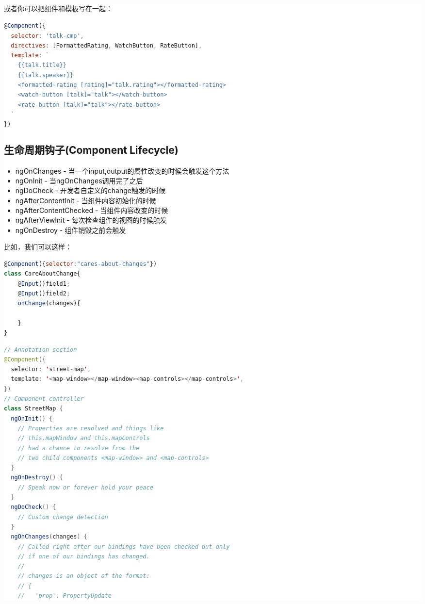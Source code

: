 或者你可以把组件和模板写在一起：

```javascript
@Component({
  selector: 'talk-cmp',
  directives: [FormattedRating, WatchButton, RateButton],
  template: `
    {{talk.title}}
    {{talk.speaker}}
    <formatted-rating [rating]="talk.rating"></formatted-rating>
    <watch-button [talk]="talk"></watch-button>
    <rate-button [talk]="talk"></rate-button>
  `
})
```

## 生命周期钩子(Component Lifecycle)
+ ngOnChanges - 当一个input,output的属性改变的时候会触发这个方法
+ ngOnInit - 当ngOnChanges调用完了之后
+ ngDoCheck - 开发者自定义的change触发的时候
+ ngAfterContentInit - 当组件内容初始化的时候
+ ngAfterContentChecked - 当组件内容改变的时候
+ ngAfterViewInit - 每次检查组件的视图的时候触发
+ ngOnDestroy - 组件销毁之前会触发


比如，我们可以这样：

```javascript
@Component({selector:"cares-about-changes"})
class CareAboutChange{
    @Input()field1;
    @Input()field2;
    onChange(changes){

    }
}
```

```java
// Annotation section
@Component({
  selector: 'street-map',
  template: '<map-window></map-window><map-controls></map-controls>',
})
// Component controller
class StreetMap {
  ngOnInit() {
    // Properties are resolved and things like
    // this.mapWindow and this.mapControls
    // had a chance to resolve from the
    // two child components <map-window> and <map-controls>
  }
  ngOnDestroy() {
    // Speak now or forever hold your peace
  }
  ngDoCheck() {
    // Custom change detection
  }
  ngOnChanges(changes) {
    // Called right after our bindings have been checked but only
    // if one of our bindings has changed.
    //
    // changes is an object of the format:
    // {
    //   'prop': PropertyUpdate
```